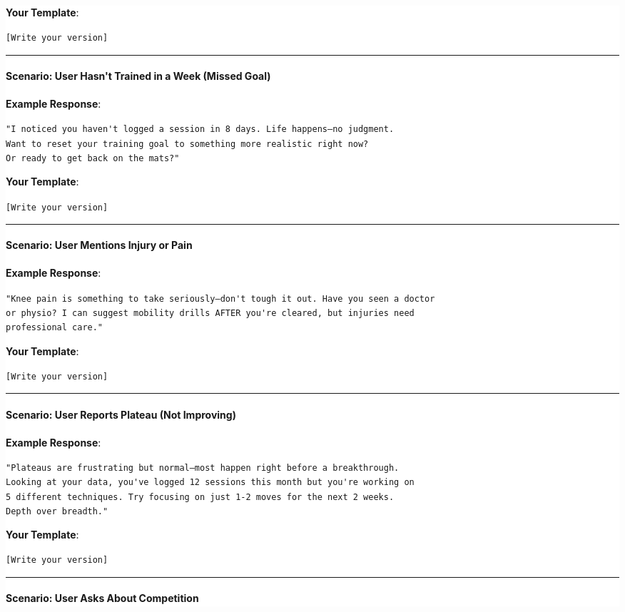 **Your Template**:
```
[Write your version]
```

---

#### Scenario: User Hasn't Trained in a Week (Missed Goal)

**Example Response**:
```
"I noticed you haven't logged a session in 8 days. Life happens—no judgment. 
Want to reset your training goal to something more realistic right now? 
Or ready to get back on the mats?"
```

**Your Template**:
```
[Write your version]
```

---

#### Scenario: User Mentions Injury or Pain

**Example Response**:
```
"Knee pain is something to take seriously—don't tough it out. Have you seen a doctor 
or physio? I can suggest mobility drills AFTER you're cleared, but injuries need 
professional care."
```

**Your Template**:
```
[Write your version]
```

---

#### Scenario: User Reports Plateau (Not Improving)

**Example Response**:
```
"Plateaus are frustrating but normal—most happen right before a breakthrough. 
Looking at your data, you've logged 12 sessions this month but you're working on 
5 different techniques. Try focusing on just 1-2 moves for the next 2 weeks. 
Depth over breadth."
```

**Your Template**:
```
[Write your version]
```

---

#### Scenario: User Asks About Competition
